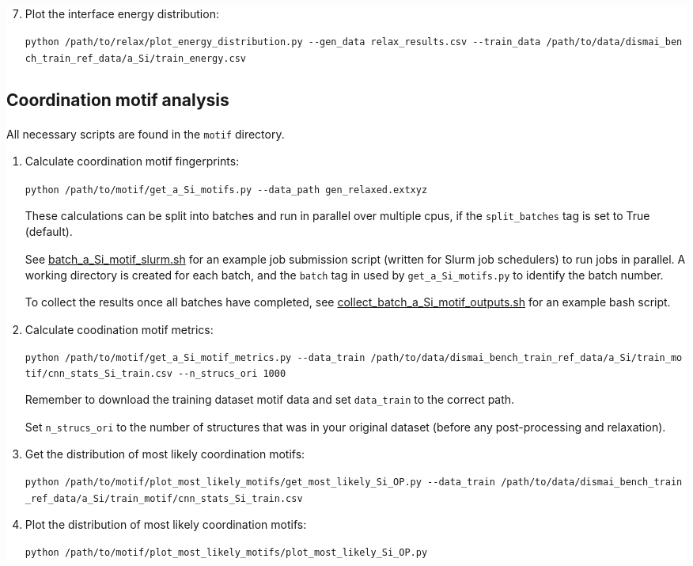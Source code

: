 7. Plot the interface energy distribution:
   ```
   python /path/to/relax/plot_energy_distribution.py --gen_data relax_results.csv --train_data /path/to/data/dismai_bench_train_ref_data/a_Si/train_energy.csv
   ```

## Coordination motif analysis
All necessary scripts are found in the `motif` directory.

1. Calculate coordination motif fingerprints:
   ```
   python /path/to/motif/get_a_Si_motifs.py --data_path gen_relaxed.extxyz
   ```
   These calculations can be split into batches and run in parallel over multiple cpus, if the `split_batches` tag is set to True (default).

   See [batch_a_Si_motif_slurm.sh](https://github.com/ertekin-research-group/Dismai-Bench/blob/main/benchmark/a_Si/motif/batch_a_Si_motif_slurm.sh) for an
   example job submission script (written for Slurm job schedulers) to run jobs in parallel.
   A working directory is created for each batch, and the `batch` tag in used by `get_a_Si_motifs.py` to identify the batch number.

   To collect the results once all batches have completed, see [collect_batch_a_Si_motif_outputs.sh](https://github.com/ertekin-research-group/Dismai-Bench/blob/main/benchmark/a_Si/motif/collect_batch_a_Si_motif_outputs.sh) 
   for an example bash script. 

2. Calculate coodination motif metrics:
   ```
   python /path/to/motif/get_a_Si_motif_metrics.py --data_train /path/to/data/dismai_bench_train_ref_data/a_Si/train_motif/cnn_stats_Si_train.csv --n_strucs_ori 1000
   ```
   Remember to download the training dataset motif data and set `data_train` to the correct path.

   Set `n_strucs_ori` to the number of structures that was in your original dataset (before any post-processing and relaxation).

4. Get the distribution of most likely coordination motifs:
   ```
   python /path/to/motif/plot_most_likely_motifs/get_most_likely_Si_OP.py --data_train /path/to/data/dismai_bench_train_ref_data/a_Si/train_motif/cnn_stats_Si_train.csv
   ```

5. Plot the distribution of most likely coordination motifs:
   ```
   python /path/to/motif/plot_most_likely_motifs/plot_most_likely_Si_OP.py
   ```
   <p align="center">